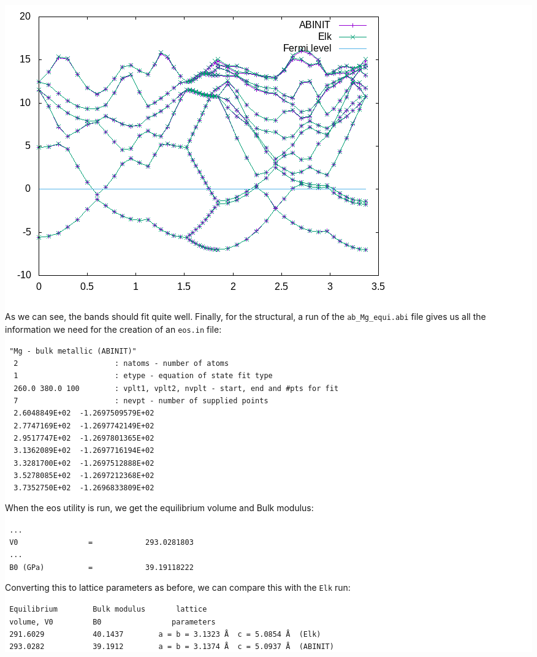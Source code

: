 ![Comparison of Mg `ABINIT` and Elk bands alignet at Fermi level](paw3_assets/images/band_abinit_elk_III.png)

As we can see, the bands should fit quite well. Finally, for the structural, a
run of the `ab_Mg_equi.abi` file gives us all the information we need for the
creation of an `eos.in` file:

     "Mg - bulk metallic (ABINIT)"
      2                      : natoms - number of atoms
      1                      : etype - equation of state fit type
      260.0 380.0 100        : vplt1, vplt2, nvplt - start, end and #pts for fit
      7                      : nevpt - number of supplied points
      2.6048849E+02  -1.2697509579E+02
      2.7747169E+02  -1.2697742149E+02
      2.9517747E+02  -1.2697801365E+02
      3.1362089E+02  -1.2697716194E+02
      3.3281700E+02  -1.2697512888E+02
      3.5278085E+02  -1.2697212368E+02
      3.7352750E+02  -1.2696833809E+02


When the eos utility is run, we get the equilibrium volume and Bulk modulus:

     ...
     V0                =            293.0281803
     ...
     B0 (GPa)          =            39.19118222

Converting this to lattice parameters as before, we can compare this with the `Elk` run:

     Equilibrium        Bulk modulus       lattice
     volume, V0         B0                parameters
     291.6029           40.1437        a = b = 3.1323 Å  c = 5.0854 Å  (Elk)
     293.0282           39.1912        a = b = 3.1374 Å  c = 5.0937 Å  (ABINIT)
